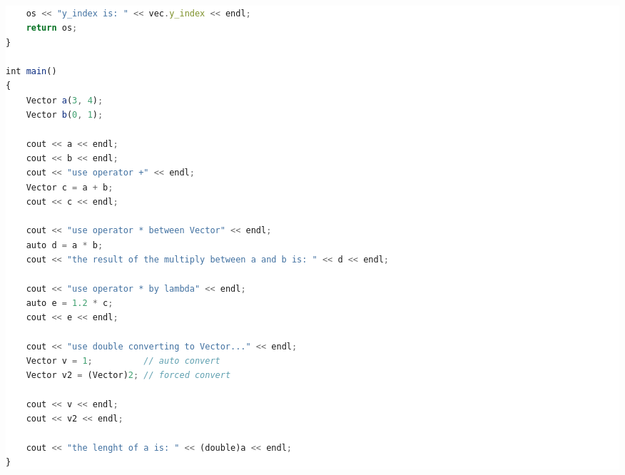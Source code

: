 ```javascript
    os << "y_index is: " << vec.y_index << endl;
    return os;
}

int main()
{
    Vector a(3, 4);
    Vector b(0, 1);

    cout << a << endl;
    cout << b << endl;
    cout << "use operator +" << endl;
    Vector c = a + b;
    cout << c << endl;

    cout << "use operator * between Vector" << endl;
    auto d = a * b;
    cout << "the result of the multiply between a and b is: " << d << endl;

    cout << "use operator * by lambda" << endl;
    auto e = 1.2 * c;
    cout << e << endl;

    cout << "use double converting to Vector..." << endl;
    Vector v = 1;          // auto convert
    Vector v2 = (Vector)2; // forced convert

    cout << v << endl;
    cout << v2 << endl;

    cout << "the lenght of a is: " << (double)a << endl;
}
```


